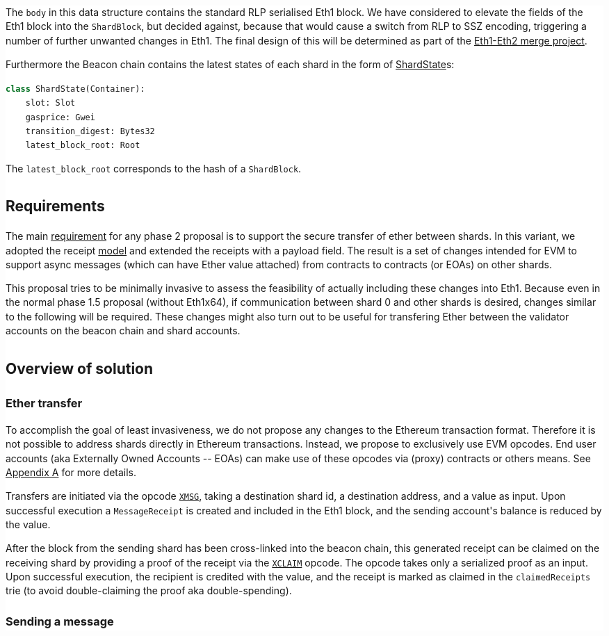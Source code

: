 The `body` in this data structure contains the standard RLP serialised Eth1 block. We have considered to elevate the fields of the Eth1 block into the `ShardBlock`, but decided against, because that would cause a switch from RLP to SSZ encoding, triggering a number of further unwanted changes in Eth1. The final design of this will be determined as part of the [Eth1-Eth2 merge project](https://ethresear.ch/t/eth1-eth2-client-relationship/7248).

Furthermore the Beacon chain contains the latest states of each shard in the form of [ShardState](https://github.com/ethereum/eth2.0-specs/blob/dev/specs/phase1/beacon-chain.md#shardstate)s:
```python
class ShardState(Container):
    slot: Slot
    gasprice: Gwei
    transition_digest: Bytes32
    latest_block_root: Root
```

The `latest_block_root` corresponds to the hash of a `ShardBlock`.

## Requirements

The main [requirement](https://ethresear.ch/t/moving-eth-between-shards-the-problem-statement/6597) for any phase 2 proposal is to support the secure transfer of ether between shards. In this variant, we adopted the receipt [model](https://ethresear.ch/t/phase-2-pre-spec-cross-shard-mechanics/4970) and extended the receipts with a payload field. The result is a set of changes intended for EVM to support async messages (which can have Ether value attached) from contracts to contracts (or EOAs) on other shards.

This proposal tries to be minimally invasive to assess the feasibility of actually including these changes into Eth1. Because even in the normal phase 1.5 proposal (without Eth1x64), if communication between shard 0 and other shards is desired, changes similar to the following will be required. These changes might also turn out to be useful for transfering Ether between the validator accounts on the beacon chain and shard accounts.

## Overview of solution

### Ether transfer

To accomplish the goal of least invasiveness, we do not propose any changes to the Ethereum transaction format. Therefore it is not possible to address shards directly in Ethereum transactions. Instead, we propose to exclusively use EVM opcodes. End user accounts (aka Externally Owned Accounts -- EOAs) can make use of these opcodes via (proxy) contracts or others means. See [Appendix A](#Appendix-A-Transaction-examples) for more details.

Transfers are initiated via the opcode [`XMSG`](#Opcode-XMSG), taking a destination shard id, a destination address, and a value as input. Upon successful execution a `MessageReceipt` is created and included in the Eth1 block, and the sending account's balance is reduced by the value.

After the block from the sending shard has been cross-linked into the beacon chain, this generated receipt can be claimed on the receiving shard by providing a proof of the receipt via the [`XCLAIM`](#Opcode-XCLAIM) opcode. The opcode takes only a serialized proof as an input. Upon successful execution, the recipient is credited with the value, and the receipt is marked as claimed in the `claimedReceipts` trie (to avoid double-claiming the proof aka double-spending).

### Sending a message
